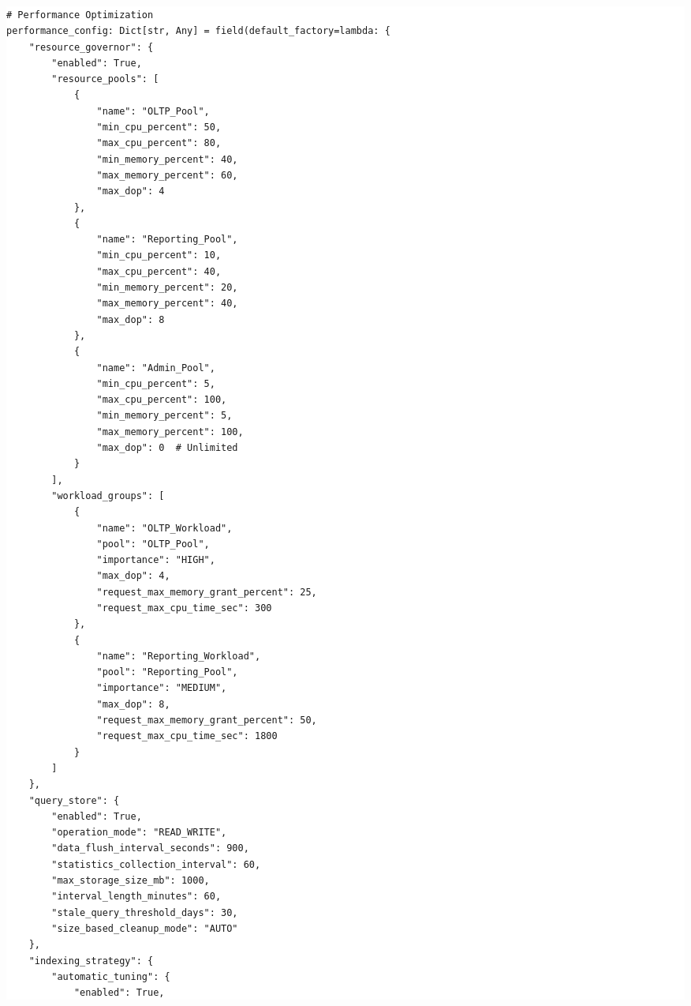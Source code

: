     # Performance Optimization
    performance_config: Dict[str, Any] = field(default_factory=lambda: {
        "resource_governor": {
            "enabled": True,
            "resource_pools": [
                {
                    "name": "OLTP_Pool",
                    "min_cpu_percent": 50,
                    "max_cpu_percent": 80,
                    "min_memory_percent": 40,
                    "max_memory_percent": 60,
                    "max_dop": 4
                },
                {
                    "name": "Reporting_Pool",
                    "min_cpu_percent": 10,
                    "max_cpu_percent": 40,
                    "min_memory_percent": 20,
                    "max_memory_percent": 40,
                    "max_dop": 8
                },
                {
                    "name": "Admin_Pool",
                    "min_cpu_percent": 5,
                    "max_cpu_percent": 100,
                    "min_memory_percent": 5,
                    "max_memory_percent": 100,
                    "max_dop": 0  # Unlimited
                }
            ],
            "workload_groups": [
                {
                    "name": "OLTP_Workload",
                    "pool": "OLTP_Pool",
                    "importance": "HIGH",
                    "max_dop": 4,
                    "request_max_memory_grant_percent": 25,
                    "request_max_cpu_time_sec": 300
                },
                {
                    "name": "Reporting_Workload",
                    "pool": "Reporting_Pool",
                    "importance": "MEDIUM",
                    "max_dop": 8,
                    "request_max_memory_grant_percent": 50,
                    "request_max_cpu_time_sec": 1800
                }
            ]
        },
        "query_store": {
            "enabled": True,
            "operation_mode": "READ_WRITE",
            "data_flush_interval_seconds": 900,
            "statistics_collection_interval": 60,
            "max_storage_size_mb": 1000,
            "interval_length_minutes": 60,
            "stale_query_threshold_days": 30,
            "size_based_cleanup_mode": "AUTO"
        },
        "indexing_strategy": {
            "automatic_tuning": {
                "enabled": True,